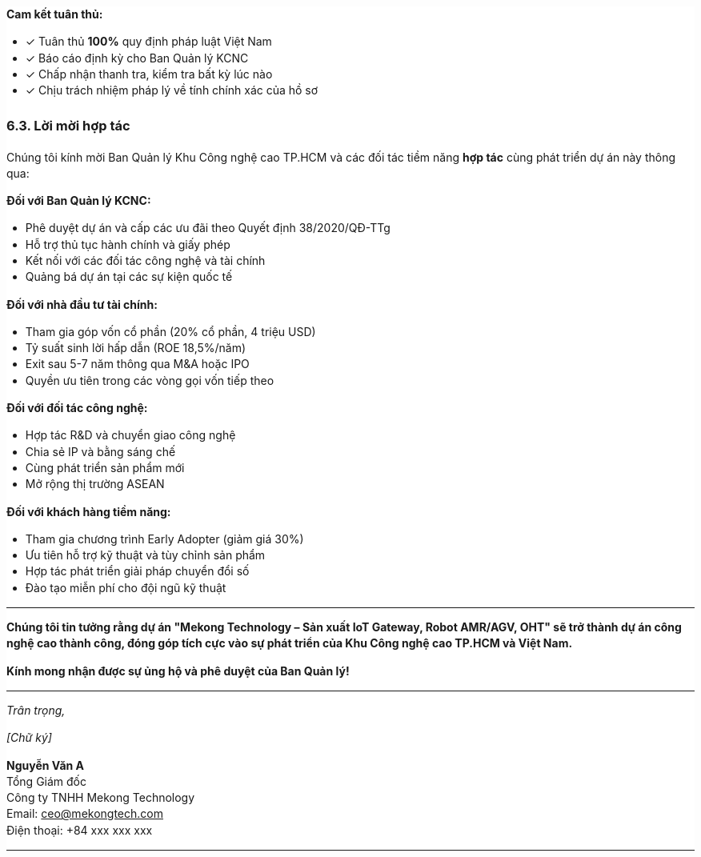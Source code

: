 **Cam kết tuân thủ:**
- ✓ Tuân thủ **100%** quy định pháp luật Việt Nam
- ✓ Báo cáo định kỳ cho Ban Quản lý KCNC
- ✓ Chấp nhận thanh tra, kiểm tra bất kỳ lúc nào
- ✓ Chịu trách nhiệm pháp lý về tính chính xác của hồ sơ

### 6.3. Lời mời hợp tác

Chúng tôi kính mời Ban Quản lý Khu Công nghệ cao TP.HCM và các đối tác tiềm năng **hợp tác** cùng phát triển dự án này thông qua:

**Đối với Ban Quản lý KCNC:**
- Phê duyệt dự án và cấp các ưu đãi theo Quyết định 38/2020/QĐ-TTg
- Hỗ trợ thủ tục hành chính và giấy phép
- Kết nối với các đối tác công nghệ và tài chính
- Quảng bá dự án tại các sự kiện quốc tế

**Đối với nhà đầu tư tài chính:**
- Tham gia góp vốn cổ phần (20% cổ phần, 4 triệu USD)
- Tỷ suất sinh lời hấp dẫn (ROE 18,5%/năm)
- Exit sau 5-7 năm thông qua M&A hoặc IPO
- Quyền ưu tiên trong các vòng gọi vốn tiếp theo

**Đối với đối tác công nghệ:**
- Hợp tác R&D và chuyển giao công nghệ
- Chia sẻ IP và bằng sáng chế
- Cùng phát triển sản phẩm mới
- Mở rộng thị trường ASEAN

**Đối với khách hàng tiềm năng:**
- Tham gia chương trình Early Adopter (giảm giá 30%)
- Ưu tiên hỗ trợ kỹ thuật và tùy chỉnh sản phẩm
- Hợp tác phát triển giải pháp chuyển đổi số
- Đào tạo miễn phí cho đội ngũ kỹ thuật

---

**Chúng tôi tin tưởng rằng dự án "Mekong Technology – Sản xuất IoT Gateway, Robot AMR/AGV, OHT" sẽ trở thành dự án công nghệ cao thành công, đóng góp tích cực vào sự phát triển của Khu Công nghệ cao TP.HCM và Việt Nam.**

**Kính mong nhận được sự ủng hộ và phê duyệt của Ban Quản lý!**

---

*Trân trọng,*

*[Chữ ký]*

**Nguyễn Văn A**  
Tổng Giám đốc  
Công ty TNHH Mekong Technology  
Email: ceo@mekongtech.com  
Điện thoại: +84 xxx xxx xxx

---

